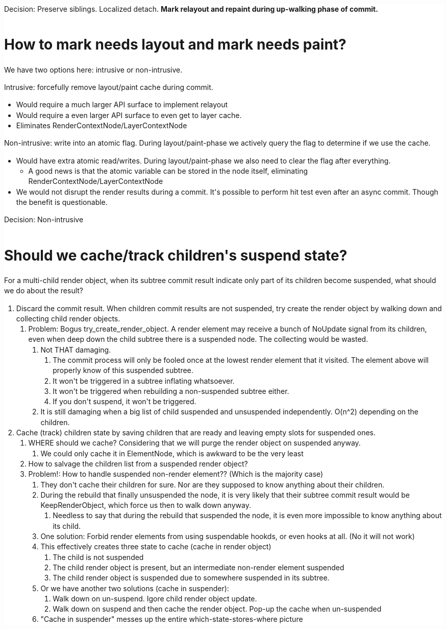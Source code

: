 Decision: Preserve siblings. Localized detach. **Mark relayout and repaint during up-walking phase of commit.**

# How to mark needs layout and mark needs paint?

We have two options here: intrusive or non-intrusive.

Intrusive: forcefully remove layout/paint cache during commit.
- Would require a much larger API surface to implement relayout
- Would require a even larger API surface to even get to layer cache.
- Eliminates RenderContextNode/LayerContextNode

Non-intrusive: write into an atomic flag. During layout/paint-phase we actively query the flag to determine if we use the cache.
- Would have extra atomic read/writes. During layout/paint-phase we also need to clear the flag after everything.
    - A good news is that the atomic variable can be stored in the node itself, eliminating RenderContextNode/LayerContextNode
- We would not disrupt the render results during a commit. It's possible to perform hit test even after an async commit. Though the benefit is questionable.

Decision: Non-intrusive


# Should we cache/track children's suspend state?
For a multi-child render object, when its subtree commit result indicate only part of its children become suspended, what should we do about the result?
1. Discard the commit result. When children commit results are not suspended, try create the render object by walking down and collecting child render objects.
    1. Problem: Bogus try_create_render_object. A render element may receive a bunch of NoUpdate signal from its children, even when deep down the child subtree there is a suspended node. The collecting would be wasted.
        1. Not THAT damaging. 
            1. The commit process will only be fooled once at the lowest render element that it visited. The element above will properly know of this suspended subtree.
            2. It won't be triggered in a subtree inflating whatsoever.
            3. It won't be triggered when rebuilding a non-suspended subtree either.
            4. If you don't suspend, it won't be triggered.
        2. It is still damaging when a big list of child suspended and unsuspended independently. O(n^2) depending on the children.
2. Cache (track) children state by saving children that are ready and leaving empty slots for suspended ones.
    1. WHERE should we cache? Considering that we will purge the render object on suspended anyway.
        1. We could only cache it in ElementNode, which is awkward to be the very least
    2. How to salvage the children list from a suspended render object?
    3. Problem!: How to handle suspended non-render element?? (Which is the majority case)
        1. They don't cache their children for sure. Nor are they supposed to know anything about their children.
        2. During the rebuild that finally unsuspended the node, it is very likely that their subtree commit result would be KeepRenderObject, which force us then to walk down anyway.
            1. Needless to say that during the rebuild that suspended the node, it is even more impossible to know anything about its child.
        3. One solution: Forbid render elements from using suspendable hookds, or even hooks at all. (No it will not work)
        4. This effectively creates three state to cache (cache in render object)
            1. The child is not suspended
            2. The child render object is present, but an intermediate non-render element suspended
            3. The child render object is suspended due to somewhere suspended in its subtree.
        5. Or we have another two solutions (cache in suspender): 
            1. Walk down on un-suspend. Igore child render object update.
            2. Walk down on suspend and then cache the render object. Pop-up the cache when un-suspended
        6. "Cache in suspender" messes up the entire which-state-stores-where picture
